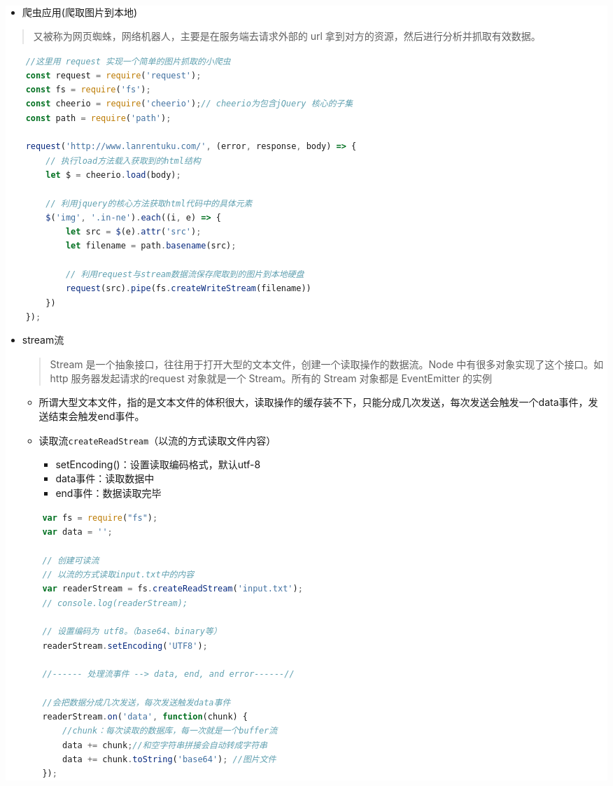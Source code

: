 * 爬虫应用(爬取图片到本地)
>又被称为网页蜘蛛，网络机器人，主要是在服务端去请求外部的 url 拿到对方的资源，然后进行分析并抓取有效数据。

```javascript
    //这里用 request 实现一个简单的图片抓取的小爬虫
    const request = require('request');
    const fs = require('fs');
    const cheerio = require('cheerio');// cheerio为包含jQuery 核心的子集
    const path = require('path');

    request('http://www.lanrentuku.com/', (error, response, body) => {
        // 执行load方法载入获取到的html结构
        let $ = cheerio.load(body);

        // 利用jquery的核心方法获取html代码中的具体元素
        $('img', '.in-ne').each((i, e) => {
            let src = $(e).attr('src');
            let filename = path.basename(src);

            // 利用request与stream数据流保存爬取到的图片到本地硬盘
            request(src).pipe(fs.createWriteStream(filename))
        })
    });
```

* stream流
    >Stream 是一个抽象接口，往往用于打开大型的文本文件，创建一个读取操作的数据流。Node 中有很多对象实现了这个接口。如http 服务器发起请求的request 对象就是一个 Stream。所有的 Stream 对象都是 EventEmitter 的实例

    * 所谓大型文本文件，指的是文本文件的体积很大，读取操作的缓存装不下，只能分成几次发送，每次发送会触发一个data事件，发送结束会触发end事件。

    * 读取流`createReadStream`（以流的方式读取文件内容）
        + setEncoding()：设置读取编码格式，默认utf-8
        + data事件：读取数据中
        + end事件：数据读取完毕

    ```javascript
        var fs = require("fs");
        var data = '';
    
        // 创建可读流
        // 以流的方式读取input.txt中的内容
        var readerStream = fs.createReadStream('input.txt');
        // console.log(readerStream);
    
        // 设置编码为 utf8。（base64、binary等）
        readerStream.setEncoding('UTF8');
    
        //------ 处理流事件 --> data, end, and error------//
    
    	//会把数据分成几次发送，每次发送触发data事件
        readerStream.on('data', function(chunk) {
            //chunk：每次读取的数据库，每一次就是一个buffer流
        	data += chunk;//和空字符串拼接会自动转成字符串
            data += chunk.toString('base64'); //图片文件
        });
    